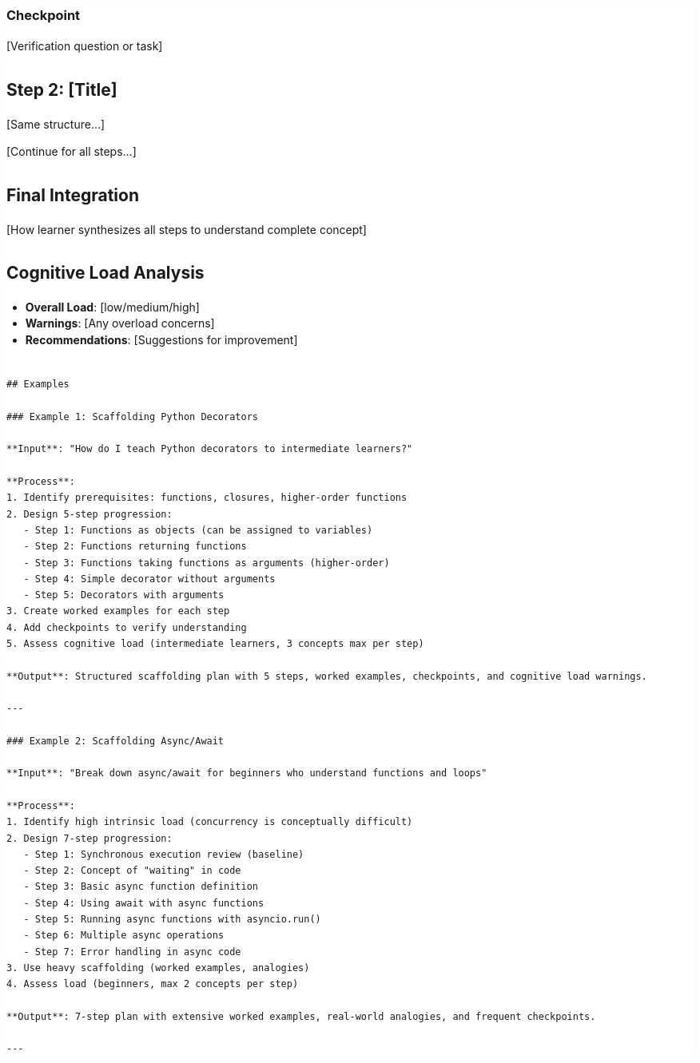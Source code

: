 ### Checkpoint
[Verification question or task]

## Step 2: [Title]
[Same structure...]

[Continue for all steps...]

## Final Integration
[How learner synthesizes all steps to understand complete concept]

## Cognitive Load Analysis
- **Overall Load**: [low/medium/high]
- **Warnings**: [Any overload concerns]
- **Recommendations**: [Suggestions for improvement]
```

## Examples

### Example 1: Scaffolding Python Decorators

**Input**: "How do I teach Python decorators to intermediate learners?"

**Process**:
1. Identify prerequisites: functions, closures, higher-order functions
2. Design 5-step progression:
   - Step 1: Functions as objects (can be assigned to variables)
   - Step 2: Functions returning functions
   - Step 3: Functions taking functions as arguments (higher-order)
   - Step 4: Simple decorator without arguments
   - Step 5: Decorators with arguments
3. Create worked examples for each step
4. Add checkpoints to verify understanding
5. Assess cognitive load (intermediate learners, 3 concepts max per step)

**Output**: Structured scaffolding plan with 5 steps, worked examples, checkpoints, and cognitive load warnings.

---

### Example 2: Scaffolding Async/Await

**Input**: "Break down async/await for beginners who understand functions and loops"

**Process**:
1. Identify high intrinsic load (concurrency is conceptually difficult)
2. Design 7-step progression:
   - Step 1: Synchronous execution review (baseline)
   - Step 2: Concept of "waiting" in code
   - Step 3: Basic async function definition
   - Step 4: Using await with async functions
   - Step 5: Running async functions with asyncio.run()
   - Step 6: Multiple async operations
   - Step 7: Error handling in async code
3. Use heavy scaffolding (worked examples, analogies)
4. Assess load (beginners, max 2 concepts per step)

**Output**: 7-step plan with extensive worked examples, real-world analogies, and frequent checkpoints.

---

```